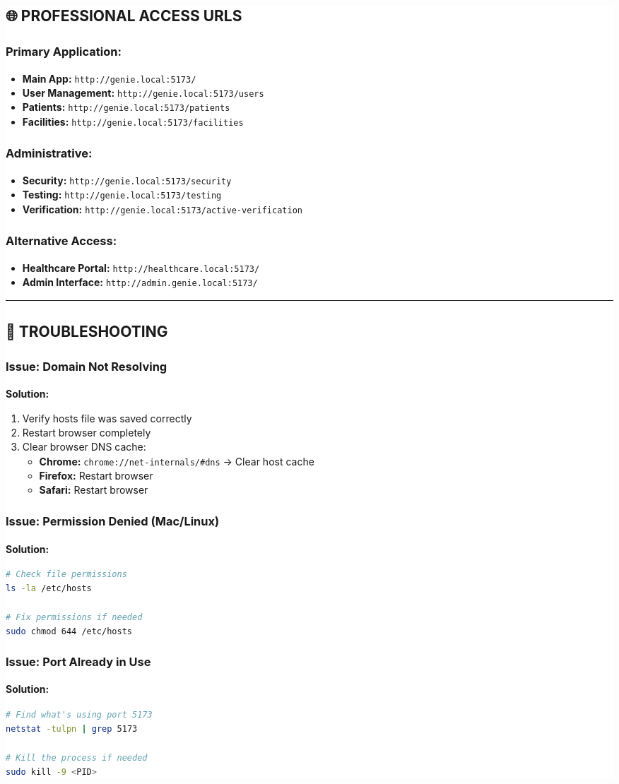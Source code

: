 
## 🌐 **PROFESSIONAL ACCESS URLS**

### **Primary Application:**
- **Main App:** `http://genie.local:5173/`
- **User Management:** `http://genie.local:5173/users`
- **Patients:** `http://genie.local:5173/patients`
- **Facilities:** `http://genie.local:5173/facilities`

### **Administrative:**
- **Security:** `http://genie.local:5173/security`
- **Testing:** `http://genie.local:5173/testing`
- **Verification:** `http://genie.local:5173/active-verification`

### **Alternative Access:**
- **Healthcare Portal:** `http://healthcare.local:5173/`
- **Admin Interface:** `http://admin.genie.local:5173/`

---

## 🔧 **TROUBLESHOOTING**

### **Issue: Domain Not Resolving**
**Solution:**
1. Verify hosts file was saved correctly
2. Restart browser completely
3. Clear browser DNS cache:
   - **Chrome:** `chrome://net-internals/#dns` → Clear host cache
   - **Firefox:** Restart browser
   - **Safari:** Restart browser

### **Issue: Permission Denied (Mac/Linux)**
**Solution:**
```bash
# Check file permissions
ls -la /etc/hosts

# Fix permissions if needed
sudo chmod 644 /etc/hosts
```

### **Issue: Port Already in Use**
**Solution:**
```bash
# Find what's using port 5173
netstat -tulpn | grep 5173

# Kill the process if needed
sudo kill -9 <PID>
```
